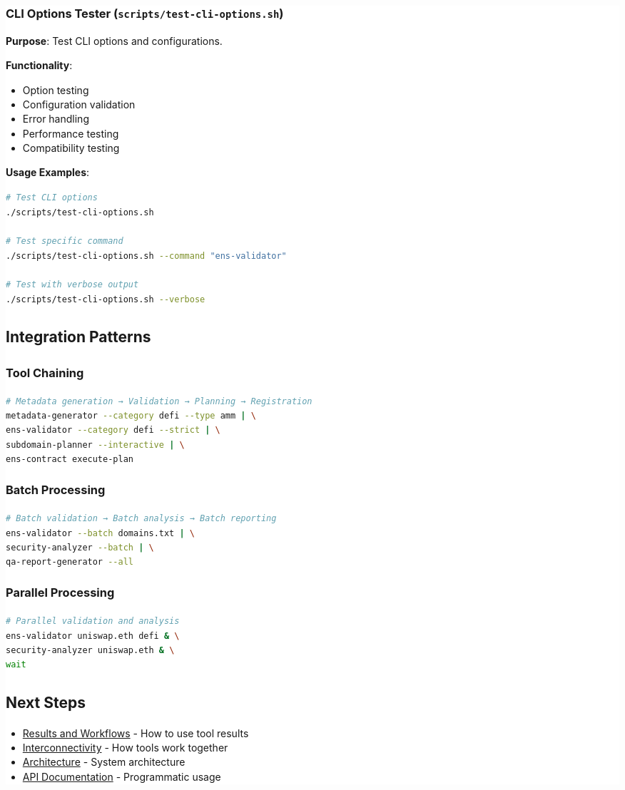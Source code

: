 ### CLI Options Tester (`scripts/test-cli-options.sh`)

**Purpose**: Test CLI options and configurations.

**Functionality**:

- Option testing
- Configuration validation
- Error handling
- Performance testing
- Compatibility testing

**Usage Examples**:

```bash
# Test CLI options
./scripts/test-cli-options.sh

# Test specific command
./scripts/test-cli-options.sh --command "ens-validator"

# Test with verbose output
./scripts/test-cli-options.sh --verbose
```

## Integration Patterns

### Tool Chaining

```bash
# Metadata generation → Validation → Planning → Registration
metadata-generator --category defi --type amm | \
ens-validator --category defi --strict | \
subdomain-planner --interactive | \
ens-contract execute-plan
```

### Batch Processing

```bash
# Batch validation → Batch analysis → Batch reporting
ens-validator --batch domains.txt | \
security-analyzer --batch | \
qa-report-generator --all
```

### Parallel Processing

```bash
# Parallel validation and analysis
ens-validator uniswap.eth defi & \
security-analyzer uniswap.eth & \
wait
```

## Next Steps

- [Results and Workflows](Results-and-Workflows.md) - How to use tool results
- [Interconnectivity](Interconnectivity.md) - How tools work together
- [Architecture](Architecture.md) - System architecture
- [API Documentation](API/) - Programmatic usage
